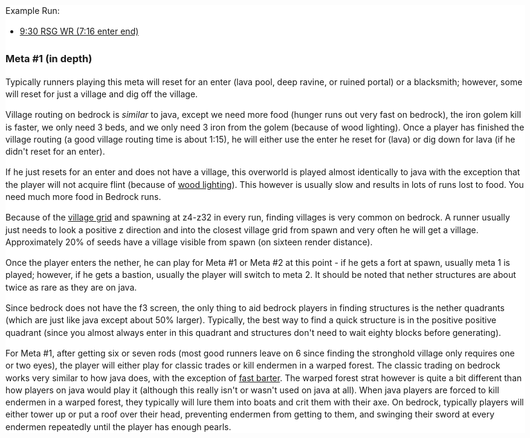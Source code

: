 Example Run:

- [9:30 RSG WR (7:16 enter end)](https://www.youtube.com/watch?v=bWRj-WYUqkM&t=14s)

### Meta #1 (in depth)

Typically runners playing this meta will reset for an enter (lava pool,
deep ravine, or ruined portal) or a blacksmith; however, some will reset
for just a village and dig off the village.

Village routing on bedrock is _similar_ to java, except we need more
food (hunger runs out very fast on bedrock), the iron golem kill is
faster, we only need 3 beds, and we only need 3 iron from the golem
(because of wood lighting). Once a player has finished the village
routing (a good village routing time is about 1:15), he will either use
the enter he reset for (lava) or dig down for lava (if he didn't reset
for an enter).

If he just resets for an enter and does not have a village, this
overworld is played almost identically to java with the exception that
the player will not acquire flint (because of
[wood lighting](#wood-light)). This however is usually slow and results
in lots of runs lost to food. You need much more food in Bedrock runs.

Because of the
[village grid](https://docs.google.com/spreadsheets/d/13HScCcuMsga9hCMtYHMB3pQV-INp4V9VPE8PuQfz014/edit#gid=0)
and spawning at z4-z32 in every run, finding villages is very common on
bedrock. A runner usually just needs to look a positive z direction and
into the closest village grid from spawn and very often he will get a
village. Approximately 20% of seeds have a village visible from spawn
(on sixteen render distance).

Once the player enters the nether, he can play for Meta #1 or Meta #2 at
this point - if he gets a fort at spawn, usually meta 1 is played;
however, if he gets a bastion, usually the player will switch to meta 2.
It should be noted that nether structures are about twice as rare as
they are on java.

Since bedrock does not have the f3 screen, the only thing to aid bedrock
players in finding structures is the nether quadrants (which are just
like java except about 50% larger). Typically, the best way to find a
quick structure is in the positive positive quadrant (since you almost
always enter in this quadrant and structures don't need to wait eighty
blocks before generating).

For Meta #1, after getting six or seven rods (most good runners leave on
6 since finding the stronghold village only requires one or two eyes),
the player will either play for classic trades or kill endermen in a
warped forest. The classic trading on bedrock works very similar to how
java does, with the exception of [fast barter](#piglins-and-bastions).
The warped forest strat however is quite a bit different than how
players on java would play it (although this really isn't or wasn't used
on java at all). When java players are forced to kill endermen in a
warped forest, they typically will lure them into boats and crit them
with their axe. On bedrock, typically players will either tower up or
put a roof over their head, preventing endermen from getting to them,
and swinging their sword at every endermen repeatedly until the player
has enough pearls.

